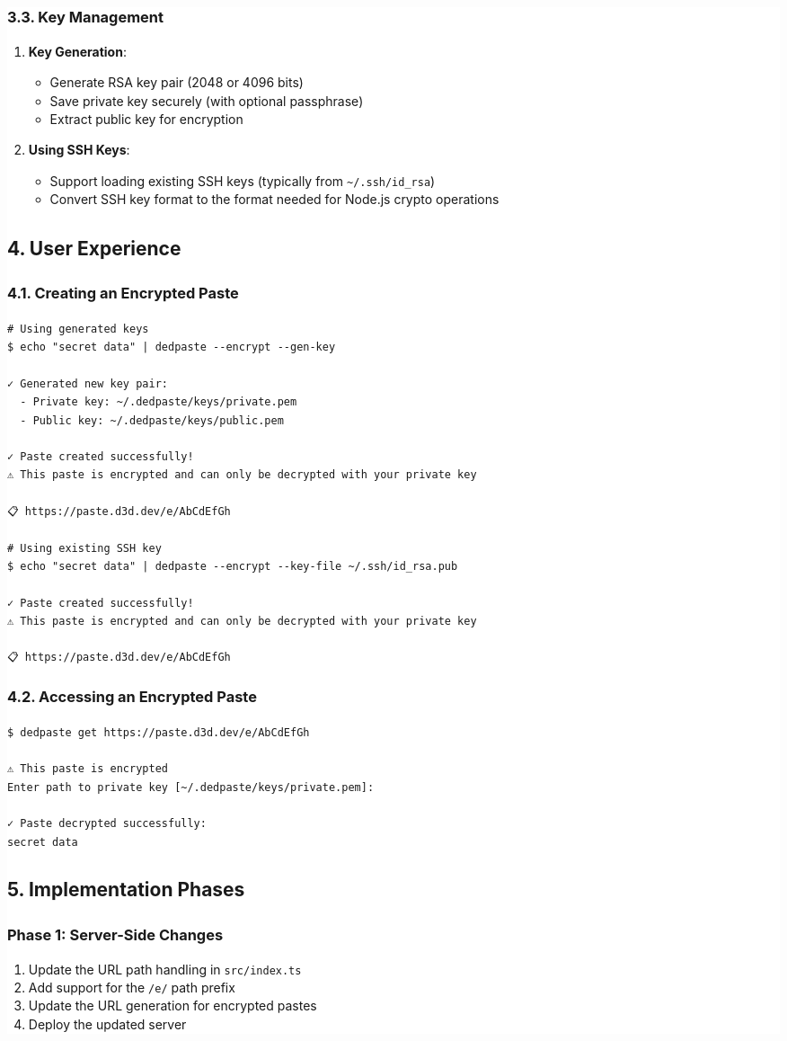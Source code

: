 ### 3.3. Key Management

1. **Key Generation**:
   - Generate RSA key pair (2048 or 4096 bits)
   - Save private key securely (with optional passphrase)
   - Extract public key for encryption

2. **Using SSH Keys**:
   - Support loading existing SSH keys (typically from `~/.ssh/id_rsa`)
   - Convert SSH key format to the format needed for Node.js crypto operations

## 4. User Experience

### 4.1. Creating an Encrypted Paste

```
# Using generated keys
$ echo "secret data" | dedpaste --encrypt --gen-key

✓ Generated new key pair:
  - Private key: ~/.dedpaste/keys/private.pem
  - Public key: ~/.dedpaste/keys/public.pem

✓ Paste created successfully!
⚠️ This paste is encrypted and can only be decrypted with your private key

📋 https://paste.d3d.dev/e/AbCdEfGh

# Using existing SSH key
$ echo "secret data" | dedpaste --encrypt --key-file ~/.ssh/id_rsa.pub

✓ Paste created successfully!
⚠️ This paste is encrypted and can only be decrypted with your private key

📋 https://paste.d3d.dev/e/AbCdEfGh
```

### 4.2. Accessing an Encrypted Paste

```
$ dedpaste get https://paste.d3d.dev/e/AbCdEfGh

⚠️ This paste is encrypted
Enter path to private key [~/.dedpaste/keys/private.pem]: 

✓ Paste decrypted successfully:
secret data
```

## 5. Implementation Phases

### Phase 1: Server-Side Changes
1. Update the URL path handling in `src/index.ts`
2. Add support for the `/e/` path prefix
3. Update the URL generation for encrypted pastes
4. Deploy the updated server
